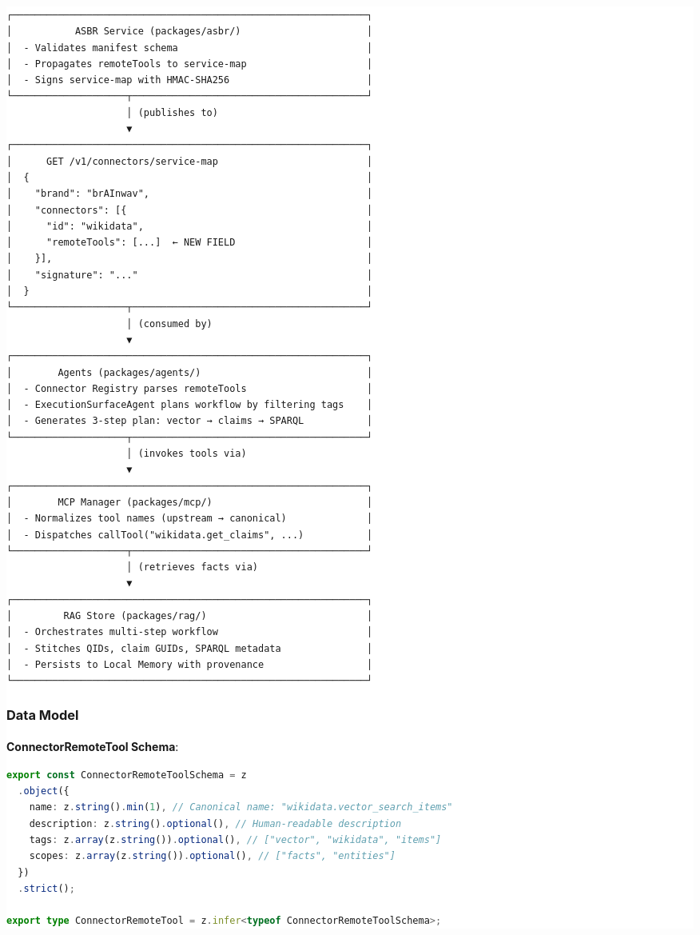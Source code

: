 ```
┌──────────────────────────────────────────────────────────────┐
│           ASBR Service (packages/asbr/)                      │
│  - Validates manifest schema                                 │
│  - Propagates remoteTools to service-map                     │
│  - Signs service-map with HMAC-SHA256                        │
└────────────────────┬─────────────────────────────────────────┘
                     │ (publishes to)
                     ▼
┌──────────────────────────────────────────────────────────────┐
│      GET /v1/connectors/service-map                          │
│  {                                                           │
│    "brand": "brAInwav",                                      │
│    "connectors": [{                                          │
│      "id": "wikidata",                                       │
│      "remoteTools": [...]  ← NEW FIELD                       │
│    }],                                                       │
│    "signature": "..."                                        │
│  }                                                           │
└────────────────────┬─────────────────────────────────────────┘
                     │ (consumed by)
                     ▼
┌──────────────────────────────────────────────────────────────┐
│        Agents (packages/agents/)                             │
│  - Connector Registry parses remoteTools                     │
│  - ExecutionSurfaceAgent plans workflow by filtering tags    │
│  - Generates 3-step plan: vector → claims → SPARQL           │
└────────────────────┬─────────────────────────────────────────┘
                     │ (invokes tools via)
                     ▼
┌──────────────────────────────────────────────────────────────┐
│        MCP Manager (packages/mcp/)                           │
│  - Normalizes tool names (upstream → canonical)              │
│  - Dispatches callTool("wikidata.get_claims", ...)           │
└────────────────────┬─────────────────────────────────────────┘
                     │ (retrieves facts via)
                     ▼
┌──────────────────────────────────────────────────────────────┐
│         RAG Store (packages/rag/)                            │
│  - Orchestrates multi-step workflow                          │
│  - Stitches QIDs, claim GUIDs, SPARQL metadata               │
│  - Persists to Local Memory with provenance                  │
└──────────────────────────────────────────────────────────────┘
```

### Data Model

**ConnectorRemoteTool Schema**:
```typescript
export const ConnectorRemoteToolSchema = z
  .object({
    name: z.string().min(1), // Canonical name: "wikidata.vector_search_items"
    description: z.string().optional(), // Human-readable description
    tags: z.array(z.string()).optional(), // ["vector", "wikidata", "items"]
    scopes: z.array(z.string()).optional(), // ["facts", "entities"]
  })
  .strict();

export type ConnectorRemoteTool = z.infer<typeof ConnectorRemoteToolSchema>;
```
